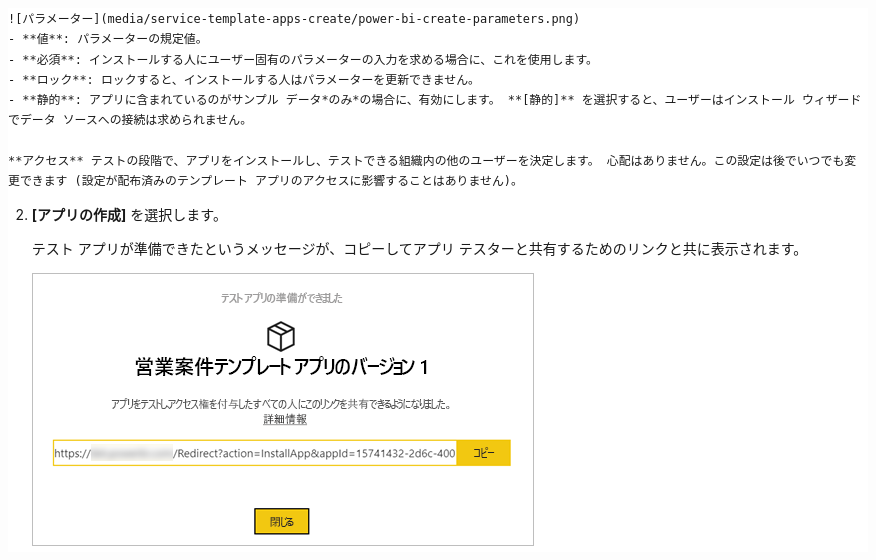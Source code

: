     ![パラメーター](media/service-template-apps-create/power-bi-create-parameters.png)
    - **値**: パラメーターの規定値。
    - **必須**: インストールする人にユーザー固有のパラメーターの入力を求める場合に、これを使用します。
    - **ロック**: ロックすると、インストールする人はパラメーターを更新できません。
    - **静的**: アプリに含まれているのがサンプル データ*のみ*の場合に、有効にします。 **[静的]** を選択すると、ユーザーはインストール ウィザードでデータ ソースへの接続は求められません。

    **アクセス** テストの段階で、アプリをインストールし、テストできる組織内の他のユーザーを決定します。 心配はありません。この設定は後でいつでも変更できます (設定が配布済みのテンプレート アプリのアクセスに影響することはありません)。

2. **[アプリの作成]** を選択します。

    テスト アプリが準備できたというメッセージが、コピーしてアプリ テスターと共有するためのリンクと共に表示されます。

    ![テスト アプリの準備ができました](media/service-template-apps-create/power-bi-template-app-test-ready.png)
